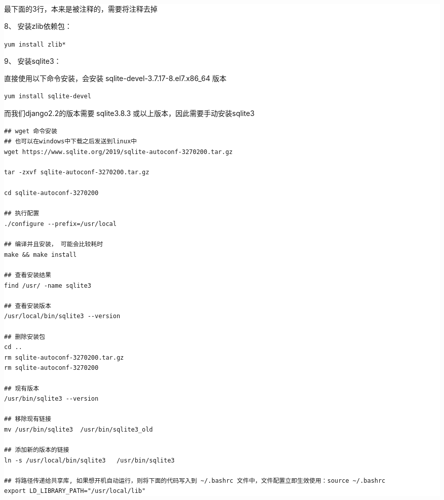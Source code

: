  最下面的3行，本来是被注释的，需要将注释去掉



8、 安装zlib依赖包： 

```
yum install zlib*
```



9、 安装sqlite3： 

直接使用以下命令安装，会安装 sqlite-devel-3.7.17-8.el7.x86_64 版本

```
yum install sqlite-devel
```

而我们django2.2的版本需要 sqlite3.8.3 或以上版本，因此需要手动安装sqlite3

```
## wget 命令安装
## 也可以在windows中下载之后发送到linux中
wget https://www.sqlite.org/2019/sqlite-autoconf-3270200.tar.gz

tar -zxvf sqlite-autoconf-3270200.tar.gz

cd sqlite-autoconf-3270200

## 执行配置
./configure --prefix=/usr/local

## 编译并且安装， 可能会比较耗时
make && make install

## 查看安装结果
find /usr/ -name sqlite3

## 查看安装版本
/usr/local/bin/sqlite3 --version

## 删除安装包
cd ..
rm sqlite-autoconf-3270200.tar.gz
rm sqlite-autoconf-3270200

## 现有版本
/usr/bin/sqlite3 --version

## 移除现有链接
mv /usr/bin/sqlite3  /usr/bin/sqlite3_old

## 添加新的版本的链接
ln -s /usr/local/bin/sqlite3   /usr/bin/sqlite3

## 将路径传递给共享库, 如果想开机自动运行，则将下面的代码写入到 ~/.bashrc 文件中，文件配置立即生效使用：source ~/.bashrc
export LD_LIBRARY_PATH="/usr/local/lib"
```
